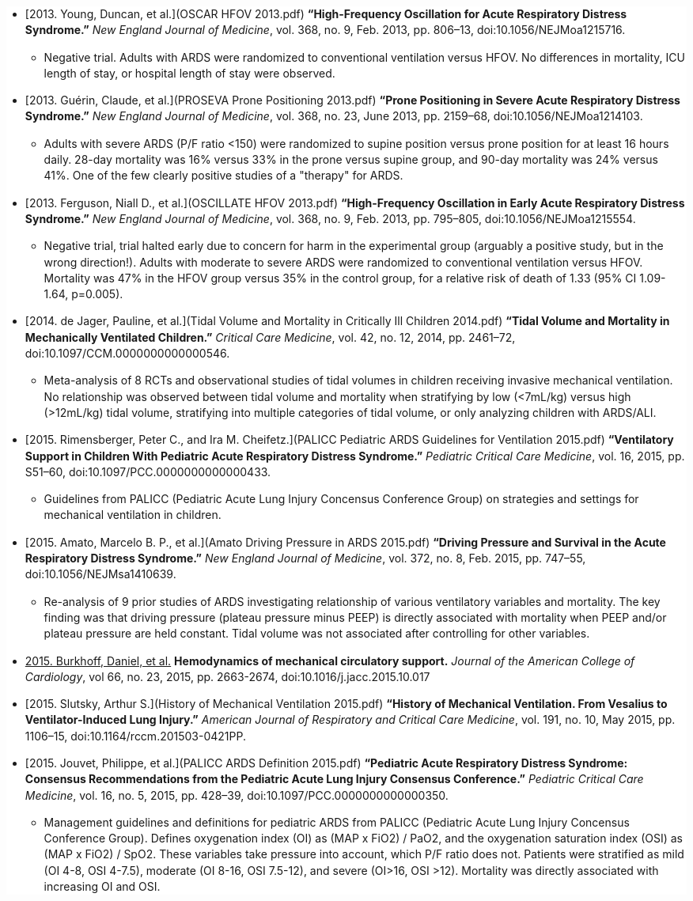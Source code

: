 * [2013. Young, Duncan, et al.](OSCAR HFOV 2013.pdf) **“High-Frequency Oscillation for Acute Respiratory Distress Syndrome.”** _New England Journal of Medicine_, vol. 368, no. 9, Feb. 2013, pp. 806–13, doi:10.1056/NEJMoa1215716. 
  * Negative trial. Adults with ARDS were randomized to conventional ventilation versus HFOV. No differences in mortality, ICU length of stay, or hospital length of stay were observed. 

* [2013. Guérin, Claude, et al.](PROSEVA Prone Positioning 2013.pdf) **“Prone Positioning in Severe Acute Respiratory Distress Syndrome.”** _New England Journal of Medicine_, vol. 368, no. 23, June 2013, pp. 2159–68, doi:10.1056/NEJMoa1214103. 
  * Adults with severe ARDS (P/F ratio <150) were randomized to supine position versus prone position for at least 16 hours daily. 28-day mortality was 16% versus 33% in the prone versus supine group, and 90-day mortality was 24% versus 41%. One of the few clearly positive studies of a "therapy" for ARDS.

* [2013. Ferguson, Niall D., et al.](OSCILLATE HFOV 2013.pdf) **“High-Frequency Oscillation in Early Acute Respiratory Distress Syndrome.”** _New England Journal of Medicine_, vol. 368, no. 9, Feb. 2013, pp. 795–805, doi:10.1056/NEJMoa1215554. 
  * Negative trial, trial halted early due to concern for harm in the experimental group (arguably a positive study, but in the wrong direction!). Adults with moderate to severe ARDS were randomized to conventional ventilation versus HFOV. Mortality was 47% in the HFOV group versus 35% in the control group, for a relative risk of death of 1.33 (95% CI 1.09-1.64, p=0.005). 

* [2014. de Jager, Pauline, et al.](Tidal Volume and Mortality in Critically Ill Children 2014.pdf) **“Tidal Volume and Mortality in Mechanically Ventilated Children.”** _Critical Care Medicine_, vol. 42, no. 12, 2014, pp. 2461–72, doi:10.1097/CCM.0000000000000546. 
  * Meta-analysis of 8 RCTs and observational studies of tidal volumes in children receiving invasive mechanical ventilation. No relationship was observed between tidal volume and mortality when stratifying by low (<7mL/kg) versus high (>12mL/kg) tidal volume, stratifying into multiple categories of tidal volume, or only analyzing children with ARDS/ALI.

* [2015. Rimensberger, Peter C., and Ira M. Cheifetz.](PALICC Pediatric ARDS Guidelines for Ventilation  2015.pdf) **“Ventilatory Support in Children With Pediatric Acute Respiratory Distress Syndrome.”** _Pediatric Critical Care Medicine_, vol. 16, 2015, pp. S51–60, doi:10.1097/PCC.0000000000000433. 
  * Guidelines from PALICC (Pediatric Acute Lung Injury Concensus Conference Group) on strategies and settings for mechanical ventilation in children.

* [2015. Amato, Marcelo B. P., et al.](Amato Driving Pressure in ARDS 2015.pdf) **“Driving Pressure and Survival in the Acute Respiratory Distress Syndrome.”** _New England Journal of Medicine_, vol. 372, no. 8, Feb. 2015, pp. 747–55, doi:10.1056/NEJMsa1410639. 
  * Re-analysis of 9 prior studies of ARDS investigating relationship of various ventilatory variables and mortality. The key finding was that driving pressure (plateau pressure minus PEEP) is directly associated with mortality when PEEP and/or plateau pressure are held constant. Tidal volume was not associated after controlling for other variables. 

* [2015. Burkhoff, Daniel, et al.](Hemodynamics%20of%20Mechanical%20Circulatory%20Support%202015.pdf) **Hemodynamics of mechanical circulatory support.** _Journal of the American College of Cardiology_, vol 66, no. 23, 2015, pp. 2663-2674, doi:10.1016/j.jacc.2015.10.017

* [2015. Slutsky, Arthur S.](History of Mechanical Ventilation 2015.pdf) **“History of Mechanical Ventilation. From Vesalius to Ventilator-Induced Lung Injury.”** _American Journal of Respiratory and Critical Care Medicine_, vol. 191, no. 10, May 2015, pp. 1106–15, doi:10.1164/rccm.201503-0421PP. 

* [2015. Jouvet, Philippe, et al.](PALICC ARDS Definition 2015.pdf) **“Pediatric Acute Respiratory Distress Syndrome: Consensus Recommendations from the Pediatric Acute Lung Injury Consensus Conference.”** _Pediatric Critical Care Medicine_, vol. 16, no. 5, 2015, pp. 428–39, doi:10.1097/PCC.0000000000000350. 
  * Management guidelines and definitions for pediatric ARDS from PALICC (Pediatric Acute Lung Injury Concensus Conference Group). Defines oxygenation index (OI) as (MAP x FiO2) / PaO2, and the oxygenation saturation index (OSI) as (MAP x FiO2) / SpO2. These variables take pressure into account, which P/F ratio does not. Patients were stratified as mild (OI 4-8, OSI 4-7.5), moderate (OI 8-16, OSI 7.5-12), and severe (OI>16, OSI >12). Mortality was directly associated with increasing OI and OSI.
